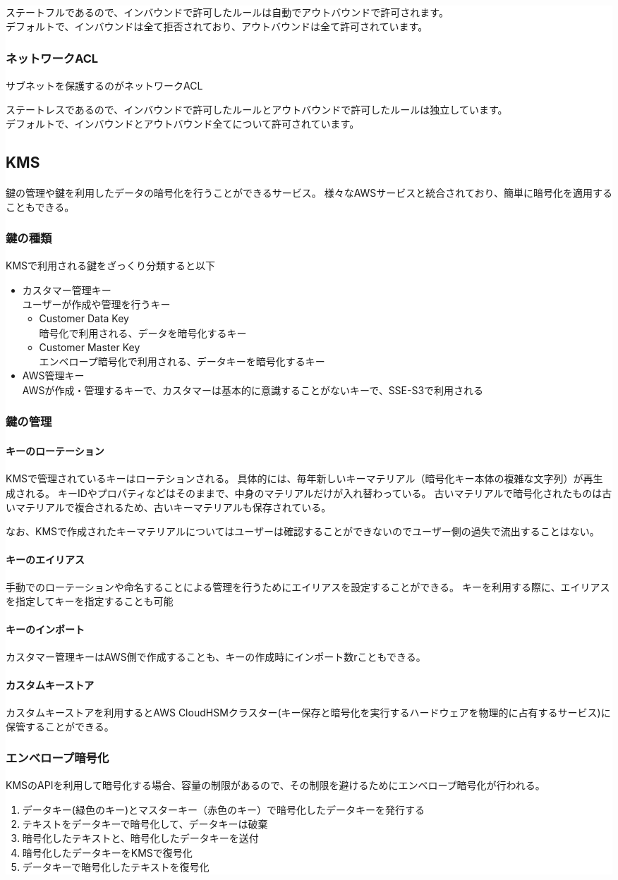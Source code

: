 ステートフルであるので、インバウンドで許可したルールは自動でアウトバウンドで許可されます。  
デフォルトで、インバウンドは全て拒否されており、アウトバウンドは全て許可されています。

### ネットワークACL
サブネットを保護するのがネットワークACL

ステートレスであるので、インバウンドで許可したルールとアウトバウンドで許可したルールは独立しています。  
デフォルトで、インバウンドとアウトバウンド全てについて許可されています。

## KMS
鍵の管理や鍵を利用したデータの暗号化を行うことができるサービス。
様々なAWSサービスと統合されており、簡単に暗号化を適用することもできる。

### 鍵の種類
KMSで利用される鍵をざっくり分類すると以下
- カスタマー管理キー  
    ユーザーが作成や管理を行うキー
    - Customer Data Key  
        暗号化で利用される、データを暗号化するキー
    - Customer Master Key  
        エンベロープ暗号化で利用される、データキーを暗号化するキー
- AWS管理キー  
    AWSが作成・管理するキーで、カスタマーは基本的に意識することがないキーで、SSE-S3で利用される

### 鍵の管理
#### キーのローテーション
KMSで管理されているキーはローテションされる。
具体的には、毎年新しいキーマテリアル（暗号化キー本体の複雑な文字列）が再生成される。
キーIDやプロパティなどはそのままで、中身のマテリアルだけが入れ替わっている。
古いマテリアルで暗号化されたものは古いマテリアルで複合されるため、古いキーマテリアルも保存されている。

なお、KMSで作成されたキーマテリアルについてはユーザーは確認することができないのでユーザー側の過失で流出することはない。

#### キーのエイリアス
手動でのローテーションや命名することによる管理を行うためにエイリアスを設定することができる。
キーを利用する際に、エイリアスを指定してキーを指定することも可能

#### キーのインポート
カスタマー管理キーはAWS側で作成することも、キーの作成時にインポート数rこともできる。

#### カスタムキーストア
カスタムキーストアを利用するとAWS CloudHSMクラスター(キー保存と暗号化を実行するハードウェアを物理的に占有するサービス)に保管することができる。

### エンベロープ暗号化
KMSのAPIを利用して暗号化する場合、容量の制限があるので、その制限を避けるためにエンベロープ暗号化が行われる。

1. データキー(緑色のキー)とマスターキー（赤色のキー）で暗号化したデータキーを発行する
2. テキストをデータキーで暗号化して、データキーは破棄
3. 暗号化したテキストと、暗号化したデータキーを送付 
4. 暗号化したデータキーをKMSで復号化
5. データキーで暗号化したテキストを復号化
